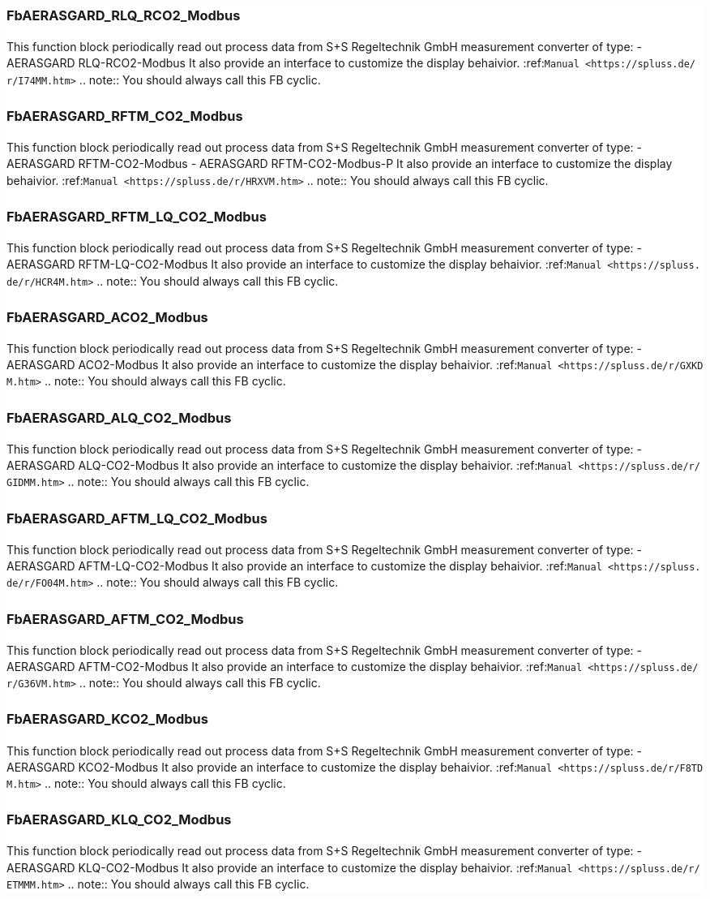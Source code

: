 ### FbAERASGARD_RLQ_RCO2_Modbus
This function block periodically read out process data from S+S Regeltechnik GmbH measurement converter of type: - AERASGARD RLQ-RCO2-Modbus It also provide an interface to customize the display behaivior. :ref:`Manual <https://spluss.de/r/I74MM.htm>` .. note:: You should always call this FB cyclic.

### FbAERASGARD_RFTM_CO2_Modbus
This function block periodically read out process data from S+S Regeltechnik GmbH measurement converter of type: - AERASGARD RFTM-CO2-Modbus - AERASGARD RFTM-CO2-Modbus-P It also provide an interface to customize the display behaivior. :ref:`Manual <https://spluss.de/r/HRXVM.htm>` .. note:: You should always call this FB cyclic.

### FbAERASGARD_RFTM_LQ_CO2_Modbus
This function block periodically read out process data from S+S Regeltechnik GmbH measurement converter of type: - AERASGARD RFTM-LQ-CO2-Modbus It also provide an interface to customize the display behaivior. :ref:`Manual <https://spluss.de/r/HCR4M.htm>` .. note:: You should always call this FB cyclic.

### FbAERASGARD_ACO2_Modbus
This function block periodically read out process data from S+S Regeltechnik GmbH measurement converter of type: - AERASGARD ACO2-Modbus It also provide an interface to customize the display behaivior. :ref:`Manual <https://spluss.de/r/GXKDM.htm>` .. note:: You should always call this FB cyclic.

### FbAERASGARD_ALQ_CO2_Modbus
This function block periodically read out process data from S+S Regeltechnik GmbH measurement converter of type: - AERASGARD ALQ-CO2-Modbus It also provide an interface to customize the display behaivior. :ref:`Manual <https://spluss.de/r/GIDMM.htm>` .. note:: You should always call this FB cyclic.

### FbAERASGARD_AFTM_LQ_CO2_Modbus
This function block periodically read out process data from S+S Regeltechnik GmbH measurement converter of type: - AERASGARD AFTM-LQ-CO2-Modbus It also provide an interface to customize the display behaivior. :ref:`Manual <https://spluss.de/r/FO04M.htm>` .. note:: You should always call this FB cyclic.

### FbAERASGARD_AFTM_CO2_Modbus
This function block periodically read out process data from S+S Regeltechnik GmbH measurement converter of type: - AERASGARD AFTM-CO2-Modbus It also provide an interface to customize the display behaivior. :ref:`Manual <https://spluss.de/r/G36VM.htm>` .. note:: You should always call this FB cyclic.

### FbAERASGARD_KCO2_Modbus
This function block periodically read out process data from S+S Regeltechnik GmbH measurement converter of type: - AERASGARD KCO2-Modbus It also provide an interface to customize the display behaivior. :ref:`Manual <https://spluss.de/r/F8TDM.htm>` .. note:: You should always call this FB cyclic.

### FbAERASGARD_KLQ_CO2_Modbus
This function block periodically read out process data from S+S Regeltechnik GmbH measurement converter of type: - AERASGARD KLQ-CO2-Modbus It also provide an interface to customize the display behaivior. :ref:`Manual <https://spluss.de/r/ETMMM.htm>` .. note:: You should always call this FB cyclic.
